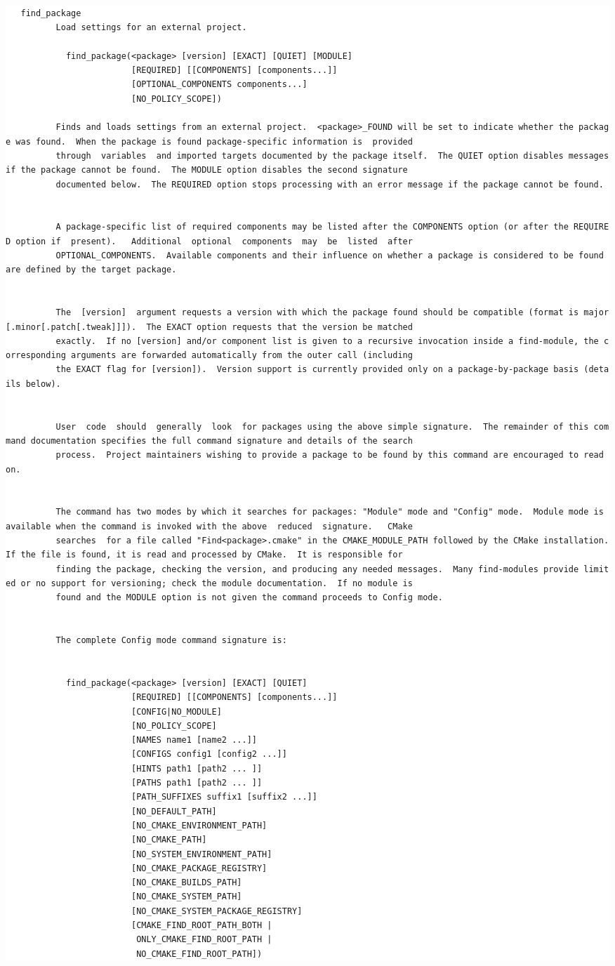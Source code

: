 
       find_package
              Load settings for an external project.

                find_package(<package> [version] [EXACT] [QUIET] [MODULE]
                             [REQUIRED] [[COMPONENTS] [components...]]
                             [OPTIONAL_COMPONENTS components...]
                             [NO_POLICY_SCOPE])

              Finds and loads settings from an external project.  <package>_FOUND will be set to indicate whether the package was found.  When the package is found package-specific information is  provided
              through  variables  and imported targets documented by the package itself.  The QUIET option disables messages if the package cannot be found.  The MODULE option disables the second signature
              documented below.  The REQUIRED option stops processing with an error message if the package cannot be found.


              A package-specific list of required components may be listed after the COMPONENTS option (or after the REQUIRED option if  present).   Additional  optional  components  may  be  listed  after
              OPTIONAL_COMPONENTS.  Available components and their influence on whether a package is considered to be found are defined by the target package.


              The  [version]  argument requests a version with which the package found should be compatible (format is major[.minor[.patch[.tweak]]]).  The EXACT option requests that the version be matched
              exactly.  If no [version] and/or component list is given to a recursive invocation inside a find-module, the corresponding arguments are forwarded automatically from the outer call (including
              the EXACT flag for [version]).  Version support is currently provided only on a package-by-package basis (details below).


              User  code  should  generally  look  for packages using the above simple signature.  The remainder of this command documentation specifies the full command signature and details of the search
              process.  Project maintainers wishing to provide a package to be found by this command are encouraged to read on.


              The command has two modes by which it searches for packages: "Module" mode and "Config" mode.  Module mode is available when the command is invoked with the above  reduced  signature.   CMake
              searches  for a file called "Find<package>.cmake" in the CMAKE_MODULE_PATH followed by the CMake installation.  If the file is found, it is read and processed by CMake.  It is responsible for
              finding the package, checking the version, and producing any needed messages.  Many find-modules provide limited or no support for versioning; check the module documentation.  If no module is
              found and the MODULE option is not given the command proceeds to Config mode.


              The complete Config mode command signature is:


                find_package(<package> [version] [EXACT] [QUIET]
                             [REQUIRED] [[COMPONENTS] [components...]]
                             [CONFIG|NO_MODULE]
                             [NO_POLICY_SCOPE]
                             [NAMES name1 [name2 ...]]
                             [CONFIGS config1 [config2 ...]]
                             [HINTS path1 [path2 ... ]]
                             [PATHS path1 [path2 ... ]]
                             [PATH_SUFFIXES suffix1 [suffix2 ...]]
                             [NO_DEFAULT_PATH]
                             [NO_CMAKE_ENVIRONMENT_PATH]
                             [NO_CMAKE_PATH]
                             [NO_SYSTEM_ENVIRONMENT_PATH]
                             [NO_CMAKE_PACKAGE_REGISTRY]
                             [NO_CMAKE_BUILDS_PATH]
                             [NO_CMAKE_SYSTEM_PATH]
                             [NO_CMAKE_SYSTEM_PACKAGE_REGISTRY]
                             [CMAKE_FIND_ROOT_PATH_BOTH |
                              ONLY_CMAKE_FIND_ROOT_PATH |
                              NO_CMAKE_FIND_ROOT_PATH])
